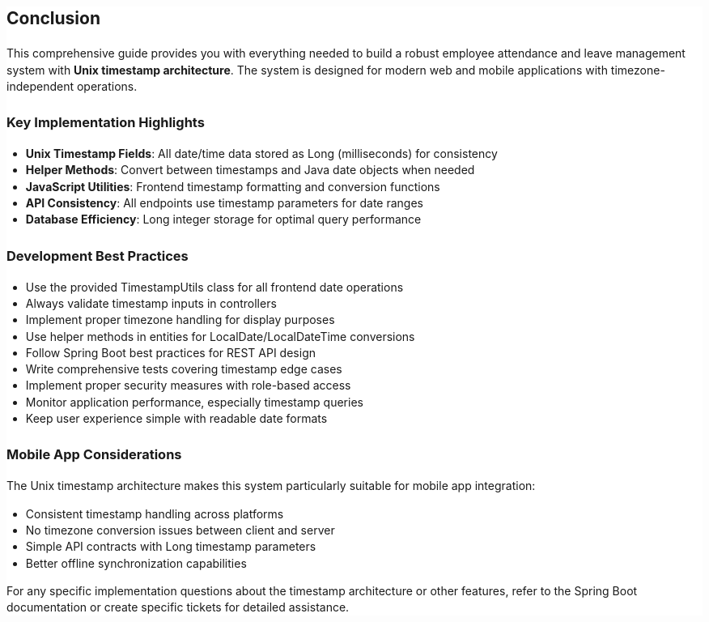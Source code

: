 ## Conclusion

This comprehensive guide provides you with everything needed to build a robust employee attendance and leave management system with **Unix timestamp architecture**. The system is designed for modern web and mobile applications with timezone-independent operations.

### Key Implementation Highlights
- **Unix Timestamp Fields**: All date/time data stored as Long (milliseconds) for consistency
- **Helper Methods**: Convert between timestamps and Java date objects when needed
- **JavaScript Utilities**: Frontend timestamp formatting and conversion functions
- **API Consistency**: All endpoints use timestamp parameters for date ranges
- **Database Efficiency**: Long integer storage for optimal query performance

### Development Best Practices
- Use the provided TimestampUtils class for all frontend date operations
- Always validate timestamp inputs in controllers
- Implement proper timezone handling for display purposes
- Use helper methods in entities for LocalDate/LocalDateTime conversions
- Follow Spring Boot best practices for REST API design
- Write comprehensive tests covering timestamp edge cases
- Implement proper security measures with role-based access
- Monitor application performance, especially timestamp queries
- Keep user experience simple with readable date formats

### Mobile App Considerations
The Unix timestamp architecture makes this system particularly suitable for mobile app integration:
- Consistent timestamp handling across platforms
- No timezone conversion issues between client and server
- Simple API contracts with Long timestamp parameters
- Better offline synchronization capabilities

For any specific implementation questions about the timestamp architecture or other features, refer to the Spring Boot documentation or create specific tickets for detailed assistance.
